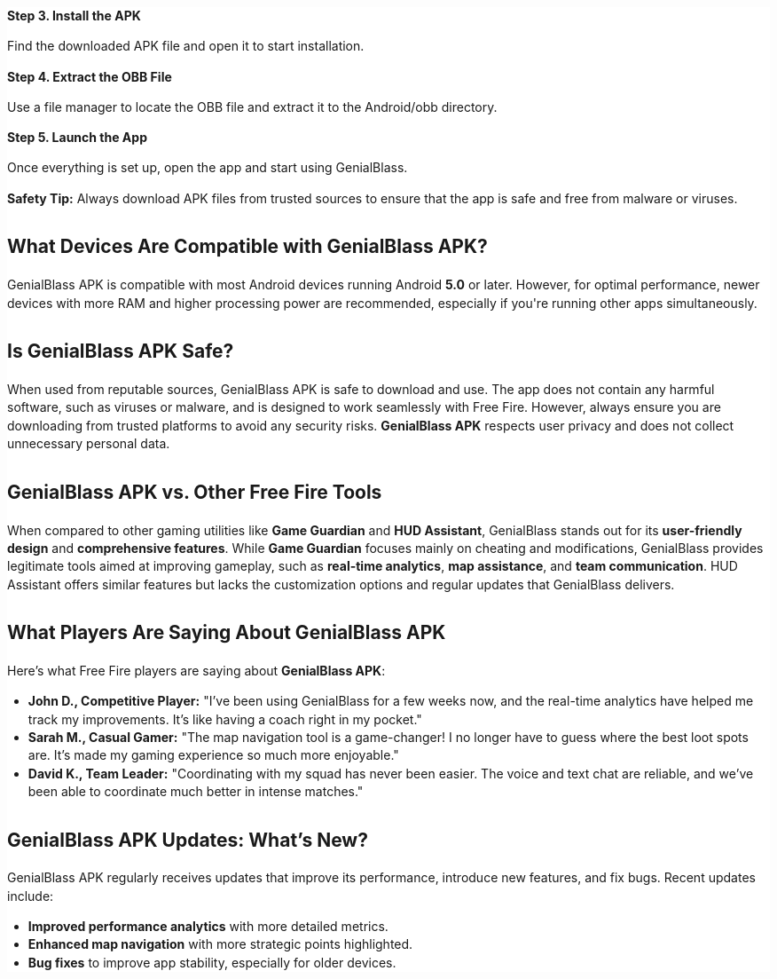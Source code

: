 **Step 3. Install the APK**

Find the downloaded APK file and open it to start installation.

**Step 4. Extract the OBB File**

Use a file manager to locate the OBB file and extract it to the Android/obb directory.

**Step 5. Launch the App**

Once everything is set up, open the app and start using GenialBlass.

**Safety Tip:** Always download APK files from trusted sources to ensure that the app is safe and free from malware or viruses.

## **What Devices Are Compatible with GenialBlass APK?**

GenialBlass APK is compatible with most Android devices running Android **5.0** or later. However, for optimal performance, newer devices with more RAM and higher processing power are recommended, especially if you're running other apps simultaneously.

## **Is GenialBlass APK Safe?**

When used from reputable sources, GenialBlass APK is safe to download and use. The app does not contain any harmful software, such as viruses or malware, and is designed to work seamlessly with Free Fire. However, always ensure you are downloading from trusted platforms to avoid any security risks. **GenialBlass APK** respects user privacy and does not collect unnecessary personal data.

## **GenialBlass APK vs. Other Free Fire Tools**

When compared to other gaming utilities like **Game Guardian** and **HUD Assistant**, GenialBlass stands out for its **user-friendly design** and **comprehensive features**. While **Game Guardian** focuses mainly on cheating and modifications, GenialBlass provides legitimate tools aimed at improving gameplay, such as **real-time analytics**, **map assistance**, and **team communication**. HUD Assistant offers similar features but lacks the customization options and regular updates that GenialBlass delivers.

## **What Players Are Saying About GenialBlass APK**

Here’s what Free Fire players are saying about **GenialBlass APK**:

- **John D., Competitive Player:** "I’ve been using GenialBlass for a few weeks now, and the real-time analytics have helped me track my improvements. It’s like having a coach right in my pocket."
- **Sarah M., Casual Gamer:** "The map navigation tool is a game-changer! I no longer have to guess where the best loot spots are. It’s made my gaming experience so much more enjoyable."
- **David K., Team Leader:** "Coordinating with my squad has never been easier. The voice and text chat are reliable, and we’ve been able to coordinate much better in intense matches."

## **GenialBlass APK Updates: What’s New?**

GenialBlass APK regularly receives updates that improve its performance, introduce new features, and fix bugs. Recent updates include:
- **Improved performance analytics** with more detailed metrics.
- **Enhanced map navigation** with more strategic points highlighted.
- **Bug fixes** to improve app stability, especially for older devices.
  